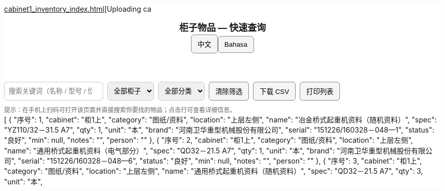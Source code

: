 [cabinet1_inventory_index.html](https://github.com/user-attachments/files/22250113/cabinet1_inventory_index.html)[Uploading ca<!doctype html><html lang="zh-CN"><head><meta charset="utf-8"/><meta name="viewport" content="width=device-width,initial-scale=1"/><title>柜子物品查询</title><style>
body{font-family:Arial,Helvetica,"Microsoft YaHei",sans-serif;padding:12px;max-width:980px;margin:0 auto}
header{display:flex;align-items:center;justify-content:space-between}h1{font-size:18px;margin:0}
.controls{margin:10px 0;display:flex;gap:8px;flex-wrap:wrap}input[type=search]{padding:8px;border-radius:6px;border:1px solid #ccc;min-width:180px}
select{padding:8px;border-radius:6px;border:1px solid #ccc}button{padding:8px 12px;border-radius:6px;border:1px solid #888;background:#f5f5f5}
table{width:100%;border-collapse:collapse;margin-top:8px;font-size:13px}th,td{border:1px solid #e6e6e6;padding:6px 8px;text-align:left}th{background:#fafafa}tr:hover{background:#faf9f3}
.small{font-size:12px;color:#666}.row-details{display:none;padding:8px;background:#fff8e6;border:1px solid #ffecb3;margin-top:6px}</style></head><body>
<header><h1 id="title">柜子物品 — 快速查询</h1><div class="lang-toggle"><button id="btn-zh">中文</button><button id="btn-id">Bahasa</button></div></header>
<div class="controls"><input id="search" type="search" placeholder="搜索关键词（名称 / 型号 / 位置 / 责任人等）" /><select id="cabinetFilter"><option value="">全部柜子</option></select><select id="categoryFilter"><option value="">全部分类</option></select><button id="btn-clear">清除筛选</button><button id="btn-download">下载 CSV</button><button id="btn-print">打印列表</button></div>
<div class="small" id="hint">提示：在手机上扫码可打开该页面并直接搜索你要找的物品；点击行可查看详细信息。</div>
<div id="tableWrap"></div>
[
  {
    "序号": 1,
    "cabinet": "柜1上",
    "category": "图纸/资料",
    "location": "上层左侧",
    "name": "冶金桥式起重机资料（随机资料）",
    "spec": "YZ110/32－31.5    A7",
    "qty": 1,
    "unit": "本",
    "brand": "河南卫华重型机械股份有限公司",
    "serial": "151226/160328－048—1",
    "status": "良好",
    "min": null,
    "notes": "",
    "person": ""
  },
  {
    "序号": 2,
    "cabinet": "柜1上",
    "category": "图纸/资料",
    "location": "上层左侧",
    "name": "通用桥式起重机资料（电气部分）",
    "spec": "QD32－21.5    A7",
    "qty": 1,
    "unit": "本",
    "brand": "河南卫华重型机械股份有限公司",
    "serial": "151226/160328－048—6",
    "status": "良好",
    "min": null,
    "notes": "",
    "person": ""
  },
  {
    "序号": 3,
    "cabinet": "柜1上",
    "category": "图纸/资料",
    "location": "上层左侧",
    "name": "通用桥式起重机资料（随机资料）",
    "spec": "QD32－21.5    A7",
    "qty": 3,
    "unit": "本",